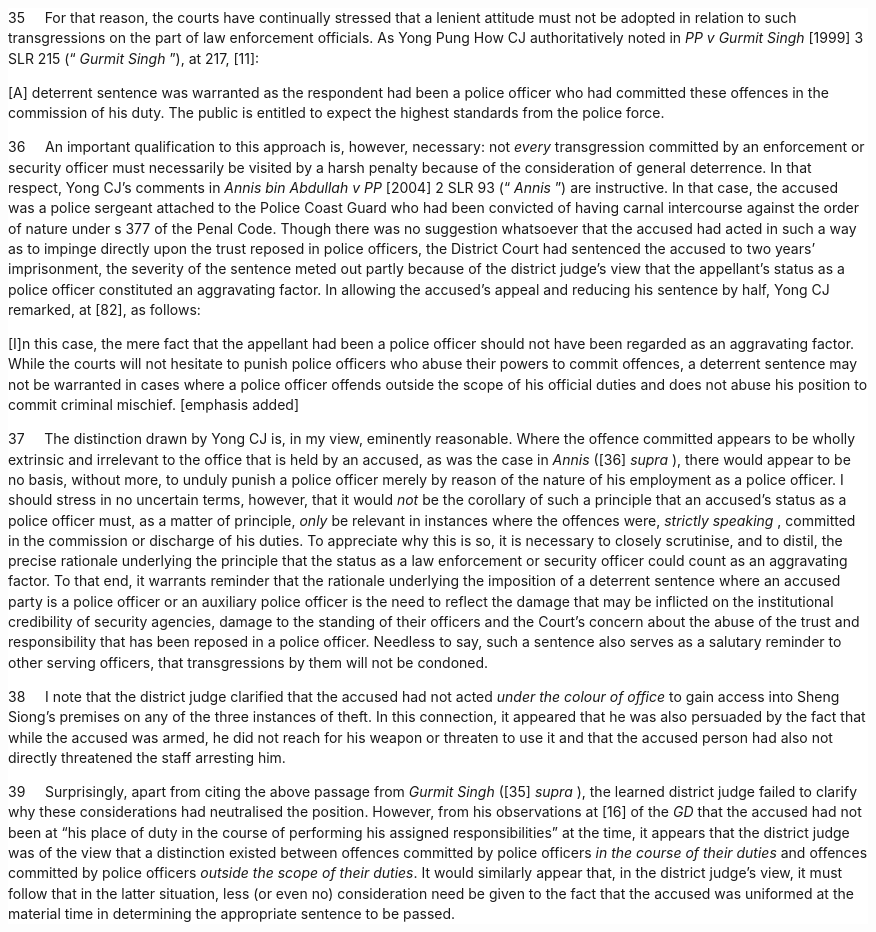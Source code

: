 35     For that reason, the courts have continually stressed that a lenient attitude must not be adopted in relation to such transgressions on the part of law enforcement officials. As Yong Pung How CJ authoritatively noted in _PP v Gurmit Singh_ <span class="citation">[1999] 3 SLR 215</span> (“ _Gurmit Singh_ ”), at 217, [11]: 

 [A] deterrent sentence was warranted as the respondent had been a police officer who had committed these offences in the commission of his duty. The public is entitled to expect the highest standards from the police force. 


36     An important qualification to this approach is, however, necessary: not _every_ transgression committed by an enforcement or security officer must necessarily be visited by a harsh penalty because of the consideration of general deterrence. In that respect, Yong CJ’s comments in _Annis bin Abdullah v PP_ <span class="citation">[2004] 2 SLR 93</span> (“ _Annis_ ”) are instructive. In that case, the accused was a police sergeant attached to the Police Coast Guard who had been convicted of having carnal intercourse against the order of nature under s 377 of the Penal Code. Though there was no suggestion whatsoever that the accused had acted in such a way as to impinge directly upon the trust reposed in police officers, the District Court had sentenced the accused to two years’ imprisonment, the severity of the sentence meted out partly because of the district judge’s view that the appellant’s status as a police officer constituted an aggravating factor. In allowing the accused’s appeal and reducing his sentence by half, Yong CJ remarked, at [82], as follows: 

 [I]n this case, the mere fact that the appellant had been a police officer should not have been regarded as an aggravating factor. While the courts will not hesitate to punish police officers who abuse their powers to commit offences, a deterrent sentence may not be warranted in cases where a police officer offends outside the scope of his official duties and does not abuse his position to commit criminal mischief. [emphasis added] 

37     The distinction drawn by Yong CJ is, in my view, eminently reasonable. Where the offence committed appears to be wholly extrinsic and irrelevant to the office that is held by an accused, as was the case in _Annis_ ([36] _supra_ ), there would appear to be no basis, without more, to unduly punish a police officer merely by reason of the nature of his employment as a police officer. I should stress in no uncertain terms, however, that it would _not_ be the corollary of such a principle that an accused’s status as a police officer must, as a matter of principle, _only_ be relevant in instances where the offences were, _strictly speaking_ , committed in the commission or discharge of his duties. To appreciate why this is so, it is necessary to closely scrutinise, and to distil, the precise rationale underlying the principle that the status as a law enforcement or security officer could count as an aggravating factor. To that end, it warrants reminder that the rationale underlying the imposition of a deterrent sentence where an accused party is a police officer or an auxiliary police officer is the need to reflect the damage that may be inflicted on the institutional credibility of security agencies, damage to the standing of their officers and the Court’s concern about the abuse of the trust and responsibility that has been reposed in a police officer. Needless to say, such a sentence also serves as a salutary reminder to other serving officers, that transgressions by them will not be condoned. 

38     I note that the district judge clarified that the accused had not acted _under the colour of office_ to gain access into Sheng Siong’s premises on any of the three instances of theft. In this connection, it appeared that he was also persuaded by the fact that while the accused was armed, he did not reach for his weapon or threaten to use it and that the accused person had also not directly threatened the staff arresting him. 

39     Surprisingly, apart from citing the above passage from _Gurmit Singh_ ([35] _supra_ ), the learned district judge failed to clarify why these considerations had neutralised the position. However, from his observations at [16] of the _GD_ that the accused had not been at “his place of duty in the course of performing his assigned responsibilities” at the time, it appears that the district judge was of the view that a distinction existed between offences committed by police officers _in the course of their duties_ and offences committed by police officers _outside the scope of their duties_. It would similarly appear that, in the district judge’s view, it must follow that in the latter situation, less (or even no) consideration need be given to the fact that the accused was uniformed at the material time in determining the appropriate sentence to be passed. 

